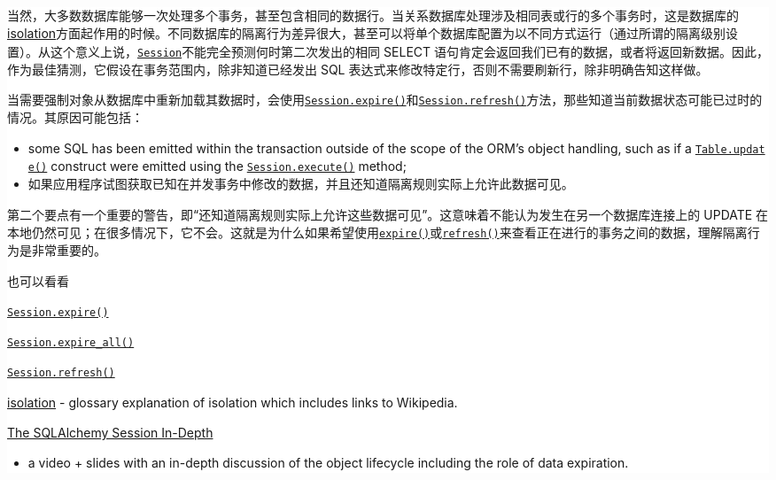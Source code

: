 当然，大多数数据库能够一次处理多个事务，甚至包含相同的数据行。当关系数据库处理涉及相同表或行的多个事务时，这是数据库的[isolation](glossary.html#term-isolation)方面起作用的时候。不同数据库的隔离行为差异很大，甚至可以将单个数据库配置为以不同方式运行（通过所谓的隔离级别设置）。从这个意义上说，[`Session`](session_api.html#sqlalchemy.orm.session.Session "sqlalchemy.orm.session.Session")不能完全预测何时第二次发出的相同 SELECT 语句肯定会返回我们已有的数据，或者将返回新数据。因此，作为最佳猜测，它假设在事务范围内，除非知道已经发出 SQL 表达式来修改特定行，否则不需要刷新行，除非明确告知这样做。

当需要强制对象从数据库中重新加载其数据时，会使用[`Session.expire()`](session_api.html#sqlalchemy.orm.session.Session.expire "sqlalchemy.orm.session.Session.expire")和[`Session.refresh()`](session_api.html#sqlalchemy.orm.session.Session.refresh "sqlalchemy.orm.session.Session.refresh")方法，那些知道当前数据状态可能已过时的情况。其原因可能包括：

-   some SQL has been emitted within the transaction outside of the
    scope of the ORM’s object handling, such as if a
    [`Table.update()`](core_metadata.html#sqlalchemy.schema.Table.update "sqlalchemy.schema.Table.update")
    construct were emitted using the [`Session.execute()`](session_api.html#sqlalchemy.orm.session.Session.execute "sqlalchemy.orm.session.Session.execute")
    method;
-   如果应用程序试图获取已知在并发事务中修改的数据，并且还知道隔离规则实际上允许此数据可见。

第二个要点有一个重要的警告，即“还知道隔离规则实际上允许这些数据可见”。这意味着不能认为发生在另一个数据库连接上的 UPDATE 在本地仍然可见；在很多情况下，它不会。这就是为什么如果希望使用[`expire()`](session_api.html#sqlalchemy.orm.session.Session.expire "sqlalchemy.orm.session.Session.expire")或[`refresh()`](session_api.html#sqlalchemy.orm.session.Session.refresh "sqlalchemy.orm.session.Session.refresh")来查看正在进行的事务之间的数据，理解隔离行为是非常重要的。

也可以看看

[`Session.expire()`](session_api.html#sqlalchemy.orm.session.Session.expire "sqlalchemy.orm.session.Session.expire")

[`Session.expire_all()`](session_api.html#sqlalchemy.orm.session.Session.expire_all "sqlalchemy.orm.session.Session.expire_all")

[`Session.refresh()`](session_api.html#sqlalchemy.orm.session.Session.refresh "sqlalchemy.orm.session.Session.refresh")

[isolation](glossary.html#term-isolation) - glossary explanation of
isolation which includes links to Wikipedia.

[The SQLAlchemy Session
In-Depth](http://techspot.zzzeek.org/2012/11/14/pycon-canada-the-sqlalchemy-session-in-depth/)
- a video + slides with an in-depth discussion of the object lifecycle
including the role of data expiration.
